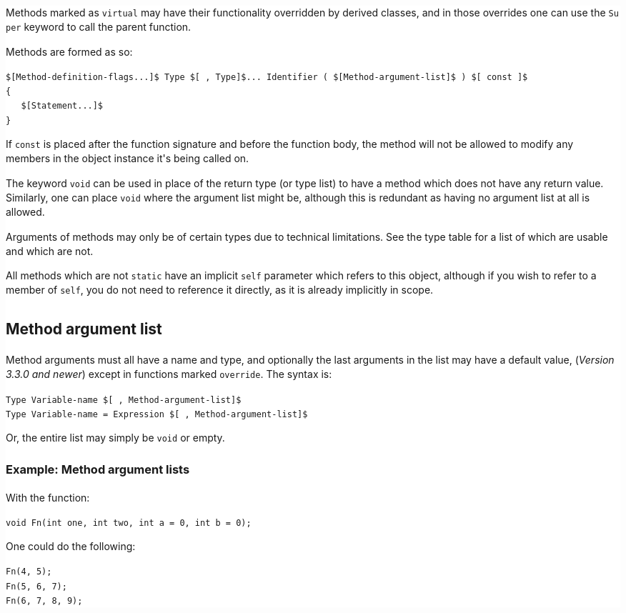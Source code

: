 Methods marked as `virtual` may have their functionality overridden by derived
classes, and in those overrides one can use the `Super` keyword to call the
parent function.

Methods are formed as so:

```
$[Method-definition-flags...]$ Type $[ , Type]$... Identifier ( $[Method-argument-list]$ ) $[ const ]$
{
   $[Statement...]$
}
```

If `const` is placed after the function signature and before the function body,
the method will not be allowed to modify any members in the object instance
it's being called on.

The keyword `void` can be used in place of the return type (or type list) to
have a method which does not have any return value. Similarly, one can place
`void` where the argument list might be, although this is redundant as having
no argument list at all is allowed.

Arguments of methods may only be of certain types due to technical limitations.
See the type table for a list of which are usable and which are not.

All methods which are not `static` have an implicit `self` parameter which
refers to this object, although if you wish to refer to a member of `self`, you
do not need to reference it directly, as it is already implicitly in scope.

## Method argument list

Method arguments must all have a name and type, and optionally the last
arguments in the list may have a default value, (*Version 3.3.0 and newer*)
except in functions marked `override`. The syntax is:

```
Type Variable-name $[ , Method-argument-list]$
Type Variable-name = Expression $[ , Method-argument-list]$
```

Or, the entire list may simply be `void` or empty.

### Example: Method argument lists

With the function:

```
void Fn(int one, int two, int a = 0, int b = 0);
```

One could do the following:

```
Fn(4, 5);
Fn(5, 6, 7);
Fn(6, 7, 8, 9);
```
